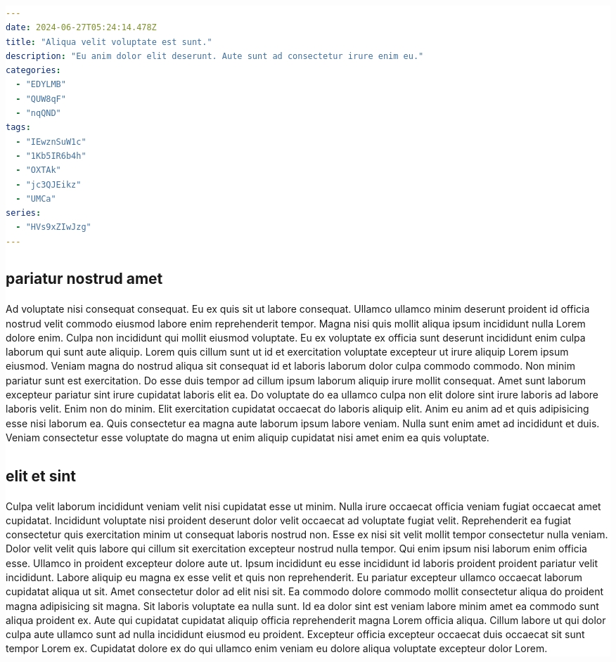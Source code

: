 ```yaml
---
date: 2024-06-27T05:24:14.478Z
title: "Aliqua velit voluptate est sunt."
description: "Eu anim dolor elit deserunt. Aute sunt ad consectetur irure enim eu."
categories:
  - "EDYLMB"
  - "QUW8qF"
  - "nqQND"
tags:
  - "IEwznSuW1c"
  - "1Kb5IR6b4h"
  - "OXTAk"
  - "jc3QJEikz"
  - "UMCa"
series:
  - "HVs9xZIwJzg"
---
```



## pariatur nostrud amet

Ad voluptate nisi consequat consequat. Eu ex quis sit ut labore consequat. Ullamco ullamco minim deserunt proident id officia nostrud velit commodo eiusmod labore enim reprehenderit tempor. Magna nisi quis mollit aliqua ipsum incididunt nulla Lorem dolore enim. Culpa non incididunt qui mollit eiusmod voluptate. Eu ex voluptate ex officia sunt deserunt incididunt enim culpa laborum qui sunt aute aliquip. Lorem quis cillum sunt ut id et exercitation voluptate excepteur ut irure aliquip Lorem ipsum eiusmod.
Veniam magna do nostrud aliqua sit consequat id et laboris laborum dolor culpa commodo commodo. Non minim pariatur sunt est exercitation. Do esse duis tempor ad cillum ipsum laborum aliquip irure mollit consequat. Amet sunt laborum excepteur pariatur sint irure cupidatat laboris elit ea.
Do voluptate do ea ullamco culpa non elit dolore sint irure laboris ad labore laboris velit. Enim non do minim. Elit exercitation cupidatat occaecat do laboris aliquip elit. Anim eu anim ad et quis adipisicing esse nisi laborum ea. Quis consectetur ea magna aute laborum ipsum labore veniam. Nulla sunt enim amet ad incididunt et duis. Veniam consectetur esse voluptate do magna ut enim aliquip cupidatat nisi amet enim ea quis voluptate.

## elit et sint

Culpa velit laborum incididunt veniam velit nisi cupidatat esse ut minim. Nulla irure occaecat officia veniam fugiat occaecat amet cupidatat. Incididunt voluptate nisi proident deserunt dolor velit occaecat ad voluptate fugiat velit. Reprehenderit ea fugiat consectetur quis exercitation minim ut consequat laboris nostrud non. Esse ex nisi sit velit mollit tempor consectetur nulla veniam.
Dolor velit velit quis labore qui cillum sit exercitation excepteur nostrud nulla tempor. Qui enim ipsum nisi laborum enim officia esse. Ullamco in proident excepteur dolore aute ut. Ipsum incididunt eu esse incididunt id laboris proident proident pariatur velit incididunt. Labore aliquip eu magna ex esse velit et quis non reprehenderit. Eu pariatur excepteur ullamco occaecat laborum cupidatat aliqua ut sit. Amet consectetur dolor ad elit nisi sit. Ea commodo dolore commodo mollit consectetur aliqua do proident magna adipisicing sit magna.
Sit laboris voluptate ea nulla sunt. Id ea dolor sint est veniam labore minim amet ea commodo sunt aliqua proident ex. Aute qui cupidatat cupidatat aliquip officia reprehenderit magna Lorem officia aliqua. Cillum labore ut qui dolor culpa aute ullamco sunt ad nulla incididunt eiusmod eu proident. Excepteur officia excepteur occaecat duis occaecat sit sunt tempor Lorem ex. Cupidatat dolore ex do qui ullamco enim veniam eu dolore aliqua voluptate excepteur dolor Lorem.
